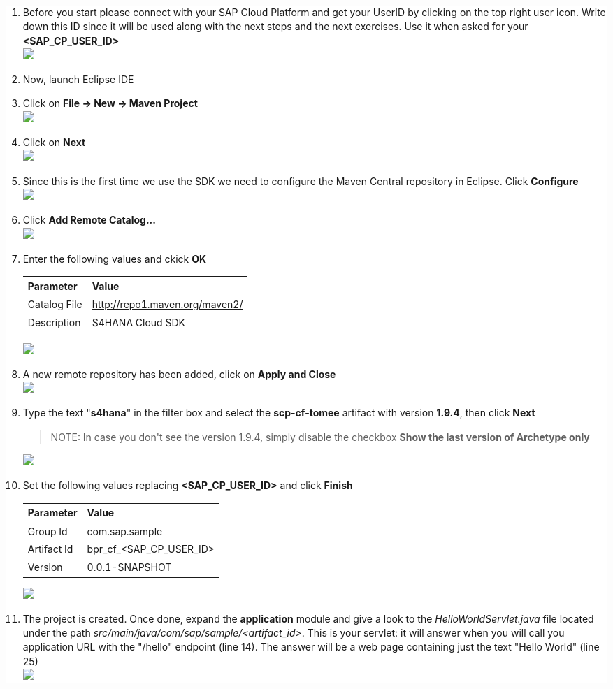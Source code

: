 1. Before you start please connect with your SAP Cloud Platform and get your UserID by clicking on the top right user icon. Write down this ID since it will be used along with the next steps and the next exercises. Use it when asked for your **\<SAP\_CP\_USER\_ID\>**  
	![](images/09.png)

1. Now, launch Eclipse IDE

1. Click on **File -> New -> Maven Project**  
	![](images/10.png)

1. Click on **Next**  
	![](images/11.png)

1. Since this is the first time we use the SDK we need to configure the Maven Central repository in Eclipse. Click **Configure**   
	![](images/12.png)

1. Click **Add Remote Catalog...**   
	![](images/13.png)

1. Enter the following values and ckick **OK**   

   Parameter			| Value   
	-------------		| -------------   
	Catalog File		| http://repo1.maven.org/maven2/   
	Description		| S4HANA Cloud SDK   

 	![](images/14.png)

1. A new remote repository has been added, click on **Apply and Close**   
	![](images/15.png)

1. Type the text "**s4hana**" in the filter box and select the **scp-cf-tomee** artifact with version **1.9.4**, then click **Next**

	>NOTE: In case you don't see the version 1.9.4, simply disable the checkbox **Show the last version of Archetype only**  

	![](images/16.png)

1. Set the following values replacing **<SAP\_CP\_USER\_ID\>** and click **Finish**  

   Parameter 			| Value   
	-------------		| -------------   
	Group Id  		| com.sap.sample   
	Artifact Id		| bpr\_cf\_\<SAP\_CP\_USER\_ID\>
	Version			| 0.0.1-SNAPSHOT

 	![](images/17.png)
	
1. The project is created. Once done, expand the **application** module and give a look to the *HelloWorldServlet.java* file located under the path *src/main/java/com/sap/sample/\<artifact_id\>*. This is your servlet: it will answer when you will call you application URL with the "/hello" endpoint (line 14). The answer will be a web page containing just the text "Hello World" (line 25)  
 	![](images/18.png)
